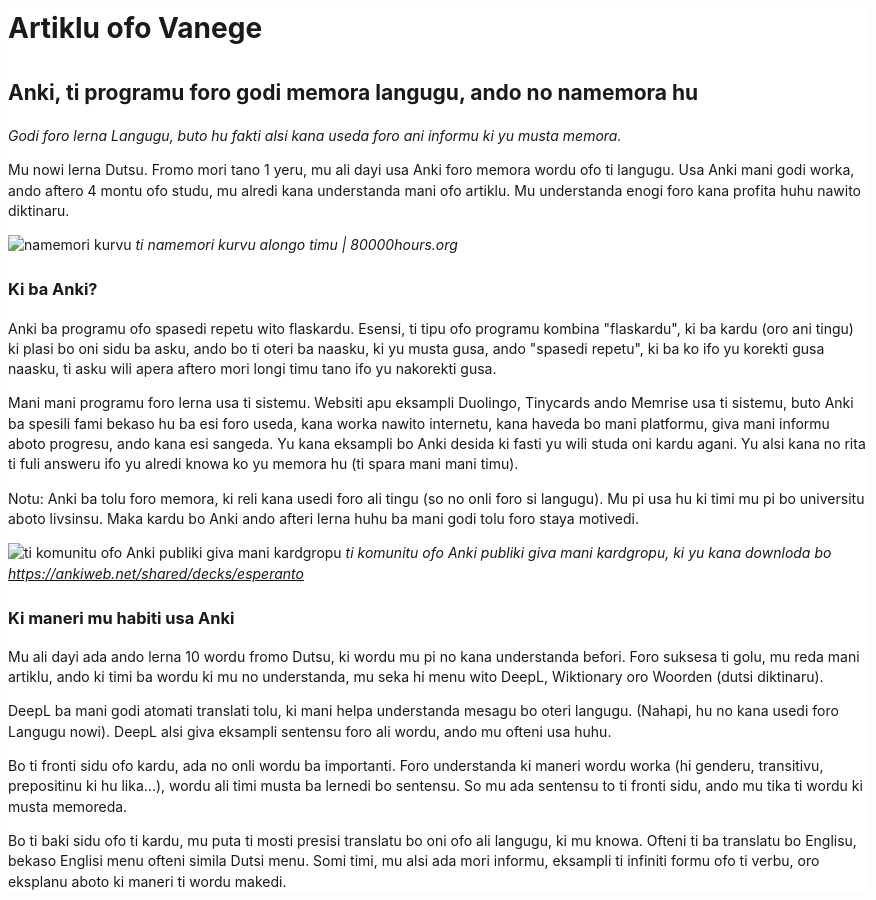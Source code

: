 # Artiklu ofo Vanege

## Anki, ti programu foro godi memora langugu, ando no namemora hu
*Godi foro lerna Langugu, buto hu fakti alsi kana useda foro ani informu ki yu musta memora.*

Mu nowi lerna Dutsu. Fromo mori tano 1 yeru, mu ali dayi usa Anki foro memora wordu ofo ti langugu. Usa Anki mani godi worka, ando aftero 4 montu ofo studu, mu alredi kana understanda mani ofo artiklu. Mu understanda enogi foro kana profita huhu nawito diktinaru.

![namemori kurvu](https://miro.medium.com/max/1200/0*em0Clz3gjMk8ALOY.png)
*ti namemori kurvu alongo timu | 80000hours.org*

### Ki ba Anki?

Anki ba programu ofo spasedi repetu wito flaskardu. Esensi, ti tipu ofo programu kombina "flaskardu", ki ba kardu (oro ani tingu) ki plasi bo oni sidu ba asku, ando bo ti oteri ba naasku, ki yu musta gusa, ando "spasedi repetu", ki ba ko ifo yu korekti gusa naasku, ti asku wili apera aftero mori longi timu tano ifo yu nakorekti gusa.

Mani mani programu foro lerna usa ti sistemu. Websiti apu eksampli Duolingo, Tinycards ando Memrise usa ti sistemu, buto Anki ba spesili fami bekaso hu ba esi foro useda, kana worka nawito internetu, kana haveda bo mani platformu, giva mani informu aboto progresu, ando kana esi sangeda. Yu kana eksampli bo Anki desida ki fasti yu wili studa oni kardu agani. Yu alsi kana no rita ti fuli answeru ifo yu alredi knowa ko yu memora hu (ti spara mani mani timu).

Notu: Anki ba tolu foro memora, ki reli kana usedi foro ali tingu (so no onli foro si langugu). Mu pi usa hu ki timi mu pi bo universitu aboto livsinsu. Maka kardu bo Anki ando afteri lerna huhu ba mani godi tolu foro staya motivedi.

![ti komunitu ofo Anki publiki giva mani kardgropu](https://miro.medium.com/max/2751/1*ro8_1DUanpyVmfib4C81pQ.png)
*ti komunitu ofo Anki publiki giva mani kardgropu, ki yu kana downloda bo https://ankiweb.net/shared/decks/esperanto*

### Ki maneri mu habiti usa Anki

Mu ali dayi ada ando lerna 10 wordu fromo Dutsu, ki wordu mu pi no kana understanda befori. Foro suksesa ti golu, mu reda mani artiklu, ando ki timi ba wordu ki mu no understanda, mu seka hi menu wito DeepL, Wiktionary oro Woorden (dutsi diktinaru).

DeepL ba mani godi atomati translati tolu, ki mani helpa understanda mesagu bo oteri langugu. (Nahapi, hu no kana usedi foro Langugu nowi). DeepL alsi giva eksampli sentensu foro ali wordu, ando mu ofteni usa huhu.

Bo ti fronti sidu ofo kardu, ada no onli wordu ba importanti. Foro understanda ki maneri wordu worka (hi genderu, transitivu, prepositinu ki hu lika...), wordu ali timi musta ba lernedi bo sentensu. So mu ada sentensu to ti fronti sidu, ando mu tika ti wordu ki musta memoreda.

Bo ti baki sidu ofo ti kardu, mu puta ti mosti presisi translatu bo oni ofo ali langugu, ki mu knowa. Ofteni ti ba translatu bo Englisu, bekaso Englisi menu ofteni simila Dutsi menu. Somi timi, mu alsi ada mori informu, eksampli ti infiniti formu ofo ti verbu, oro eksplanu aboto ki maneri ti wordu makedi.
